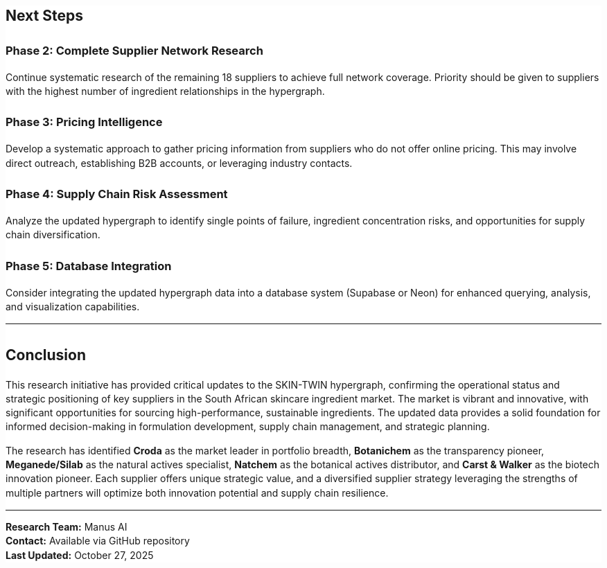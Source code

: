 
## Next Steps

### Phase 2: Complete Supplier Network Research

Continue systematic research of the remaining 18 suppliers to achieve full network coverage. Priority should be given to suppliers with the highest number of ingredient relationships in the hypergraph.

### Phase 3: Pricing Intelligence

Develop a systematic approach to gather pricing information from suppliers who do not offer online pricing. This may involve direct outreach, establishing B2B accounts, or leveraging industry contacts.

### Phase 4: Supply Chain Risk Assessment

Analyze the updated hypergraph to identify single points of failure, ingredient concentration risks, and opportunities for supply chain diversification.

### Phase 5: Database Integration

Consider integrating the updated hypergraph data into a database system (Supabase or Neon) for enhanced querying, analysis, and visualization capabilities.

---

## Conclusion

This research initiative has provided critical updates to the SKIN-TWIN hypergraph, confirming the operational status and strategic positioning of key suppliers in the South African skincare ingredient market. The market is vibrant and innovative, with significant opportunities for sourcing high-performance, sustainable ingredients. The updated data provides a solid foundation for informed decision-making in formulation development, supply chain management, and strategic planning.

The research has identified **Croda** as the market leader in portfolio breadth, **Botanichem** as the transparency pioneer, **Meganede/Silab** as the natural actives specialist, **Natchem** as the botanical actives distributor, and **Carst & Walker** as the biotech innovation pioneer. Each supplier offers unique strategic value, and a diversified supplier strategy leveraging the strengths of multiple partners will optimize both innovation potential and supply chain resilience.

---

**Research Team:** Manus AI  
**Contact:** Available via GitHub repository  
**Last Updated:** October 27, 2025


